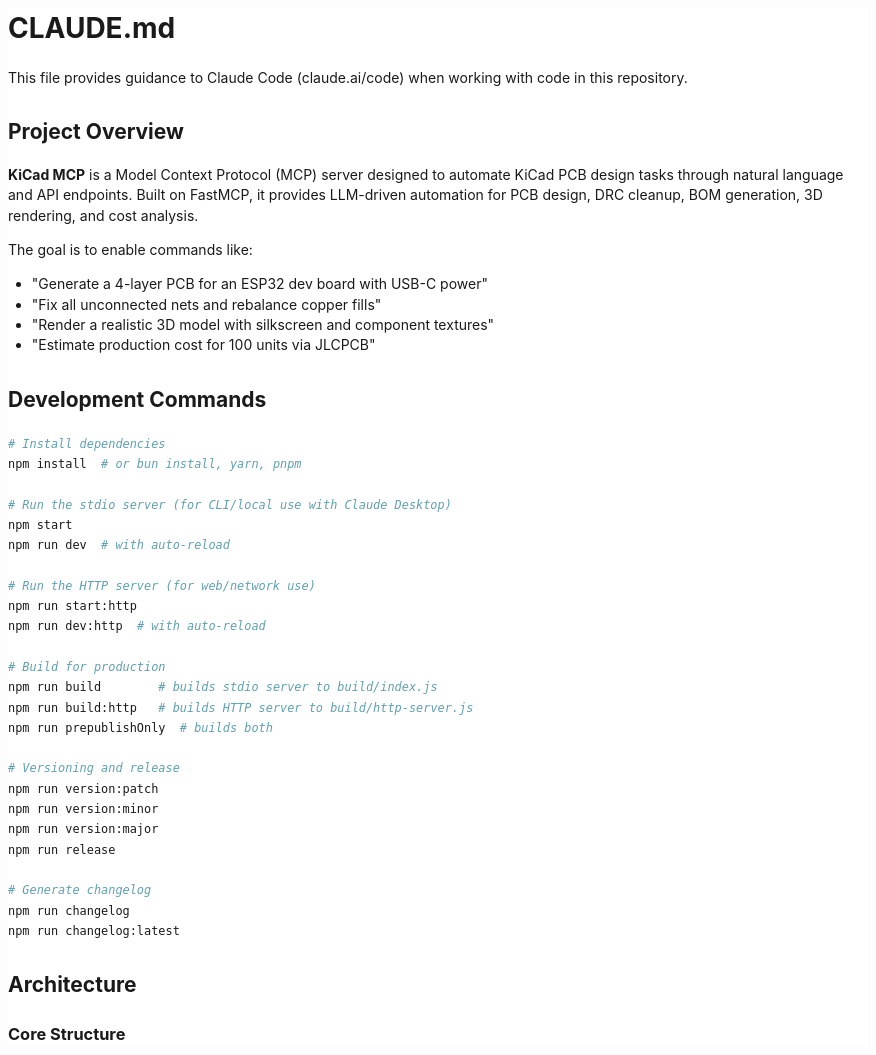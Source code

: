# CLAUDE.md

This file provides guidance to Claude Code (claude.ai/code) when working with code in this repository.

## Project Overview

**KiCad MCP** is a Model Context Protocol (MCP) server designed to automate KiCad PCB design tasks through natural language and API endpoints. Built on FastMCP, it provides LLM-driven automation for PCB design, DRC cleanup, BOM generation, 3D rendering, and cost analysis.

The goal is to enable commands like:

- "Generate a 4-layer PCB for an ESP32 dev board with USB-C power"
- "Fix all unconnected nets and rebalance copper fills"
- "Render a realistic 3D model with silkscreen and component textures"
- "Estimate production cost for 100 units via JLCPCB"

## Development Commands

```bash
# Install dependencies
npm install  # or bun install, yarn, pnpm

# Run the stdio server (for CLI/local use with Claude Desktop)
npm start
npm run dev  # with auto-reload

# Run the HTTP server (for web/network use)
npm run start:http
npm run dev:http  # with auto-reload

# Build for production
npm run build        # builds stdio server to build/index.js
npm run build:http   # builds HTTP server to build/http-server.js
npm run prepublishOnly  # builds both

# Versioning and release
npm run version:patch
npm run version:minor
npm run version:major
npm run release

# Generate changelog
npm run changelog
npm run changelog:latest
```

## Architecture

### Core Structure
